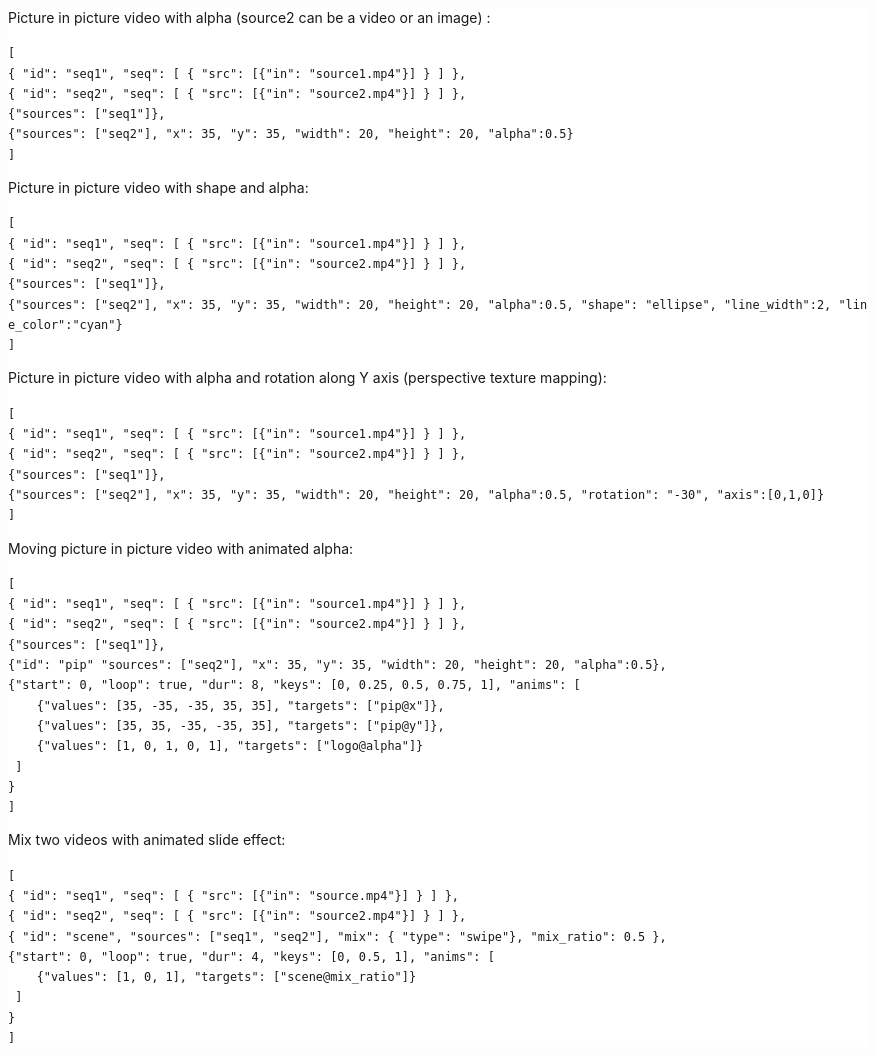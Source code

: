 
Picture in picture video with alpha (source2 can be a video or an image) :
```
[
{ "id": "seq1", "seq": [ { "src": [{"in": "source1.mp4"}] } ] },
{ "id": "seq2", "seq": [ { "src": [{"in": "source2.mp4"}] } ] },
{"sources": ["seq1"]},
{"sources": ["seq2"], "x": 35, "y": 35, "width": 20, "height": 20, "alpha":0.5}
]
```

Picture in picture video with shape and alpha:
```
[
{ "id": "seq1", "seq": [ { "src": [{"in": "source1.mp4"}] } ] },
{ "id": "seq2", "seq": [ { "src": [{"in": "source2.mp4"}] } ] },
{"sources": ["seq1"]},
{"sources": ["seq2"], "x": 35, "y": 35, "width": 20, "height": 20, "alpha":0.5, "shape": "ellipse", "line_width":2, "line_color":"cyan"}
]
```

Picture in picture video with alpha and rotation along Y axis (perspective texture mapping):
```
[
{ "id": "seq1", "seq": [ { "src": [{"in": "source1.mp4"}] } ] },
{ "id": "seq2", "seq": [ { "src": [{"in": "source2.mp4"}] } ] },
{"sources": ["seq1"]},
{"sources": ["seq2"], "x": 35, "y": 35, "width": 20, "height": 20, "alpha":0.5, "rotation": "-30", "axis":[0,1,0]}
]
```

Moving picture in picture video with animated alpha:
```
[
{ "id": "seq1", "seq": [ { "src": [{"in": "source1.mp4"}] } ] },
{ "id": "seq2", "seq": [ { "src": [{"in": "source2.mp4"}] } ] },
{"sources": ["seq1"]},
{"id": "pip" "sources": ["seq2"], "x": 35, "y": 35, "width": 20, "height": 20, "alpha":0.5},
{"start": 0, "loop": true, "dur": 8, "keys": [0, 0.25, 0.5, 0.75, 1], "anims": [
    {"values": [35, -35, -35, 35, 35], "targets": ["pip@x"]},
    {"values": [35, 35, -35, -35, 35], "targets": ["pip@y"]},
    {"values": [1, 0, 1, 0, 1], "targets": ["logo@alpha"]}
 ]
}
]
```

Mix two videos with animated slide effect:
```
[
{ "id": "seq1", "seq": [ { "src": [{"in": "source.mp4"}] } ] },
{ "id": "seq2", "seq": [ { "src": [{"in": "source2.mp4"}] } ] },
{ "id": "scene", "sources": ["seq1", "seq2"], "mix": { "type": "swipe"}, "mix_ratio": 0.5 },
{"start": 0, "loop": true, "dur": 4, "keys": [0, 0.5, 1], "anims": [
    {"values": [1, 0, 1], "targets": ["scene@mix_ratio"]}
 ]
}
]
```
